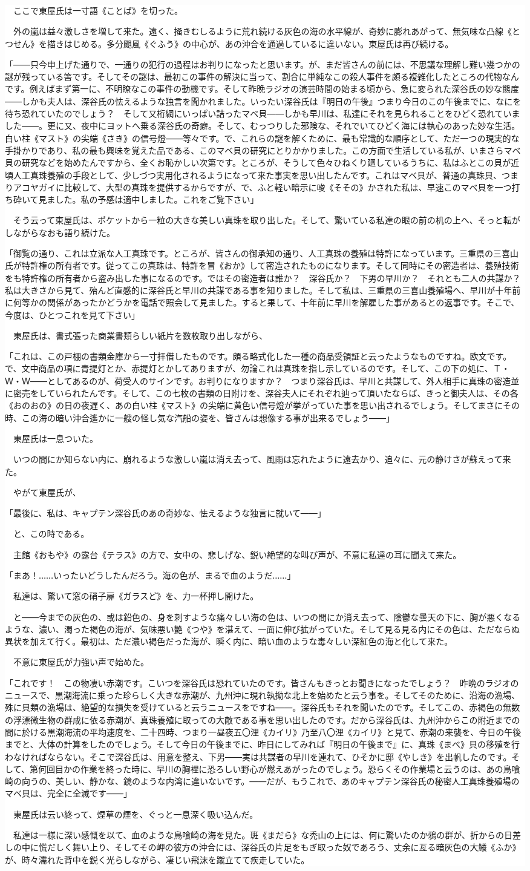 　ここで東屋氏は一寸語《ことば》を切った。

　外の嵐は益々激しさを増して来た。遠く、掻きむしるように荒れ続ける灰色の海の水平線が、奇妙に膨れあがって、無気味な凸線《とつせん》を描きはじめる。多分颶風《ぐふう》の中心が、あの沖合を通過しているに違いない。東屋氏は再び続ける。

「――只今申上げた通りで、一通りの犯行の過程はお判りになったと思います。が、まだ皆さんの前には、不思議な理解し難い幾つかの謎が残っている筈です。そしてその謎は、最初この事件の解決に当って、割合に単純なこの殺人事件を頗る複雑化したところの代物なんです。例えばまず第一に、不明瞭なこの事件の動機です。そして昨晩ラジオの演芸時間の始まる頃から、急に変られた深谷氏の妙な態度――しかも夫人は、深谷氏の怯えるような独言を聞かれました。いったい深谷氏は『明日の午後』つまり今日のこの午後までに、なにを待ち恐れていたのでしょう？　そして又桁網にいっぱい詰ったマベ貝――しかも早川は、私達にそれを見られることをひどく恐れていました――。更に又、夜中にヨットへ乗る深谷氏の奇癖。そして、むっつりした邪険な、それでいてひどく海には執心のあった妙な生活。白い柱《マスト》の尖端《さき》の信号燈――等々です。で、これらの謎を解くために、最も常識的な順序として、ただ一つの現実的な手掛かりであり、私の最も興味を覚えた品である、このマベ貝の研究にとりかかりました。この方面で生活している私が、いまさらマベ貝の研究などを始めたんですから、全くお恥かしい次第です。ところが、そうして色々ひねくり廻しているうちに、私はふとこの貝が近頃人工真珠養殖の手段として、少しづつ実用化されるようになって来た事実を思い出したんです。これはマベ貝が、普通の真珠貝、つまりアコヤガイに比較して、大型の真珠を提供するからですが、で、ふと軽い暗示に唆《そその》かされた私は、早速このマベ貝を一つ打ち砕いて見ました。私の予感は適中しました。これをご覧下さい」

　そう云って東屋氏は、ポケットから一粒の大きな美しい真珠を取り出した。そして、驚いている私達の眼の前の机の上へ、そっと転がしながらなおも語り続けた。

「御覧の通り、これは立派な人工真珠です。ところが、皆さんの御承知の通り、人工真珠の養殖は特許になっています。三重県の三喜山氏が特許権の所有者です。従ってこの真珠は、特許を冒《おか》して密造されたものになります。そして同時にその密造者は、養殖技術をも特許権の所有者から盗み出した事になるのです。ではその密造者は誰か？　深谷氏か？　下男の早川か？　それとも二人の共謀か？　私は大きさから見て、殆んど直感的に深谷氏と早川の共謀である事を知りました。そして私は、三重県の三喜山養殖場へ、早川が十年前に何等かの関係があったかどうかを電話で照会して見ました。すると果して、十年前に早川を解雇した事があるとの返事です。そこで、今度は、ひとつこれを見て下さい」

　東屋氏は、書式張った商業書類らしい紙片を数枚取り出しながら、

「これは、この戸棚の書類金庫から一寸拝借したものです。頗る略式化した一種の商品受領証と云ったようなものですね。欧文です。で、文中商品の項に青提灯とか、赤提灯とかしてありますが、勿論これは真珠を指し示しているのです。そして、この下の処に、Ｔ・Ｗ・Ｗ――としてあるのが、荷受人のサインです。お判りになりますか？　つまり深谷氏は、早川と共謀して、外人相手に真珠の密造並に密売をしていられたんです。そして、この七枚の書類の日附けを、深谷夫人にそれぞれ辿って頂いたならば、きっと御夫人は、その各《おのおの》の日の夜遅く、あの白い柱《マスト》の尖端に黄色い信号燈が挙がっていた事を思い出されるでしょう。そしてまさにその時、この海の暗い沖合遙かに一艘の怪し気な汽船の姿を、皆さんは想像する事が出来るでしょう――」

　東屋氏は一息ついた。

　いつの間にか知らない内に、崩れるような激しい嵐は消え去って、風雨は忘れたように遠去かり、追々に、元の静けさが蘇えって来た。

　やがて東屋氏が、

「最後に、私は、キャプテン深谷氏のあの奇妙な、怯えるような独言に就いて――」

　と、この時である。

　主館《おもや》の露台《テラス》の方で、女中の、悲しげな、鋭い絶望的な叫び声が、不意に私達の耳に聞えて来た。

「まあ！……いったいどうしたんだろう。海の色が、まるで血のようだ……」

　私達は、驚いて窓の硝子扉《ガラスど》を、力一杯押し開けた。

　と――今までの灰色の、或は鉛色の、身を刺すような痛々しい海の色は、いつの間にか消え去って、陰鬱な曇天の下に、胸が悪くなるような、濃い、濁った褐色の海が、気味悪い艶《つや》を湛えて、一面に伸び拡がっていた。そして見る見る内にその色は、ただならぬ異状を加えて行く。最初は、ただ濃い褐色だった海が、瞬く内に、暗い血のような毒々しい深紅色の海と化して来た。

　不意に東屋氏が力強い声で始めた。

「これです！　この物凄い赤潮です。こいつを深谷氏は恐れていたのです。皆さんもきっとお聞きになったでしょう？　昨晩のラジオのニュースで、黒潮海流に乗った珍らしく大きな赤潮が、九州沖に現れ執拗な北上を始めたと云う事を。そしてそのために、沿海の漁場、殊に貝類の漁場は、絶望的な損失を受けていると云うニュースをですね――。深谷氏もそれを聞いたのです。そしてこの、赤褐色の無数の浮漂微生物の群成に依る赤潮が、真珠養殖に取っての大敵である事を思い出したのです。だから深谷氏は、九州沖からこの附近までの間に於ける黒潮海流の平均速度を、二十四時、つまり一昼夜五〇浬《カイリ》乃至八〇浬《カイリ》と見て、赤潮の来襲を、今日の午後までと、大体の計算をしたのでしょう。そして今日の午後までに、昨日にしてみれば『明日の午後まで』に、真珠《まべ》貝の移殖を行わなければならない。そこで深谷氏は、用意を整え、下男――実は共謀者の早川を連れて、ひそかに邸《やしき》を出帆したのです。そして、第何回目かの作業を終った時に、早川の胸裡に恐ろしい野心が燃えあがったのでしょう。恐らくその作業場と云うのは、あの鳥喰崎の向うの、美しい、静かな、鏡のような内湾に違いないです。――だが、もうこれで、あのキャプテン深谷氏の秘密人工真珠養殖場のマベ貝は、完全に全滅です――」

　東屋氏は云い終って、煙草の煙を、ぐっと一息深く吸い込んだ。

　私達は一様に深い感慨を以て、血のような鳥喰崎の海を見た。斑《まだら》な禿山の上には、何に驚いたのか鴉の群が、折からの日差しの中に慌だしく舞い上り、そしてその岬の彼方の沖合には、深谷氏の片足をもぎ取った奴であろう、丈余に亙る暗灰色の大鱶《ふか》が、時々濡れた背中を鋭く光らしながら、凄じい飛沫を蹴立てて疾走していた。

